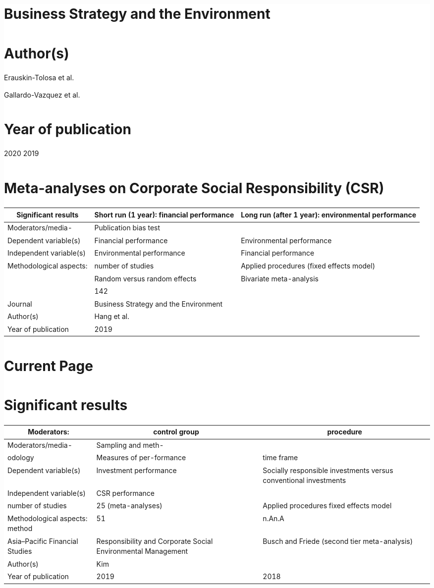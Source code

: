 # Business Strategy and the Environment

# Author(s)

Erauskin-Tolosa et al.

Gallardo-Vazquez et al.

# Year of publication

2020
2019

# Meta-analyses on Corporate Social Responsibility (CSR)

|Significant results|Short run (1 year): financial performance|Long run (after 1 year): environmental performance|
|---|---|---|
|Moderators/media-|Publication bias test| |
|Dependent variable(s)|Financial performance|Environmental performance|
|Independent variable(s)|Environmental performance|Financial performance|
|Methodological aspects:|number of studies|Applied procedures (fixed effects model)|
| |Random versus random effects|Bivariate meta-analysis|
| |142| |
|Journal|Business Strategy and the Environment| |
|Author(s)|Hang et al.| |
|Year of publication|2019| |

# Current Page

# Significant results

|Moderators:|control group|procedure|
|---|---|---|
|Moderators/media-|Sampling and meth-| |
|odology|Measures of per-formance|time frame|
|Dependent variable(s)|Investment performance|Socially responsible investments versus conventional investments|
|Independent variable(s)|CSR performance| |
|number of studies|25 (meta-analyses)|Applied procedures fixed effects model|
|Methodological aspects: method|51|n.An.A|
|Asia–Pacific Financial Studies|Responsibility and Corporate Social Environmental Management|Busch and Friede (second tier meta-analysis)|
|Author(s)|Kim| |
|Year of publication|2019|2018|
